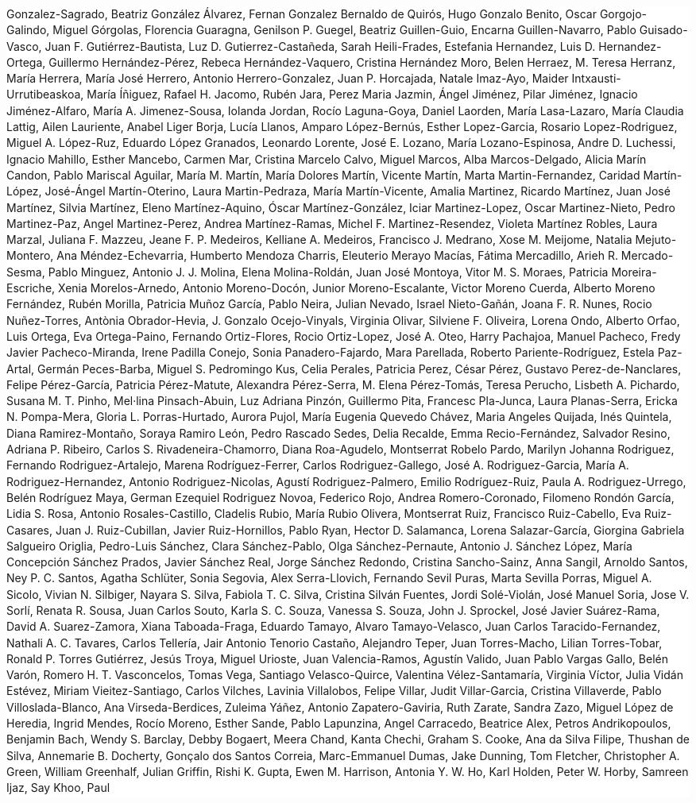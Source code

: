 Gonzalez-Sagrado, Beatriz González Álvarez, Fernan Gonzalez Bernaldo de Quirós, Hugo Gonzalo Benito, Oscar Gorgojo-Galindo, Miguel Górgolas, Florencia Guaragna, Genilson P. Guegel, Beatriz Guillen-Guio, Encarna Guillen-Navarro, Pablo Guisado-Vasco, Juan F. Gutiérrez-Bautista, Luz D. Gutierrez-Castañeda, Sarah Heili-Frades, Estefania Hernandez, Luis D. Hernandez-Ortega, Guillermo Hernández-Pérez, Rebeca Hernández-Vaquero, Cristina Hernández Moro, Belen Herraez, M. Teresa Herranz, María Herrera, María José Herrero, Antonio Herrero-Gonzalez, Juan P. Horcajada, Natale Imaz-Ayo, Maider Intxausti-Urrutibeaskoa, María Íñiguez, Rafael H. Jacomo, Rubén Jara, Perez Maria Jazmin, Ángel Jiménez, Pilar Jiménez, Ignacio Jiménez-Alfaro, María A. Jimenez-Sousa, Iolanda Jordan, Rocío Laguna-Goya, Daniel Laorden, María Lasa-Lazaro, María Claudia Lattig, Ailen Lauriente, Anabel Liger Borja, Lucía Llanos, Amparo López-Bernús, Esther Lopez-Garcia, Rosario Lopez-Rodriguez, Miguel A. López-Ruz, Eduardo López Granados, Leonardo Lorente, José E. Lozano, María Lozano-Espinosa, Andre D. Luchessi, Ignacio Mahillo, Esther Mancebo, Carmen Mar, Cristina Marcelo Calvo, Miguel Marcos, Alba Marcos-Delgado, Alicia Marín Candon, Pablo Mariscal Aguilar, María M. Martín, María Dolores Martín, Vicente Martín, Marta Martin-Fernandez, Caridad Martín-López, José-Ángel Martín-Oterino, Laura Martin-Pedraza, María Martín-Vicente, Amalia Martinez, Ricardo Martínez, Juan José Martínez, Silvia Martínez, Eleno Martínez-Aquino, Óscar Martínez-González, Iciar Martinez-Lopez, Oscar Martinez-Nieto, Pedro Martinez-Paz, Angel Martinez-Perez, Andrea Martínez-Ramas, Michel F. Martinez-Resendez, Violeta Martínez Robles, Laura Marzal, Juliana F. Mazzeu, Jeane F. P. Medeiros, Kelliane A. Medeiros, Francisco J. Medrano, Xose M. Meijome, Natalia Mejuto-Montero, Ana Méndez-Echevarria, Humberto Mendoza Charris, Eleuterio Merayo Macías, Fátima Mercadillo, Arieh R. Mercado-Sesma, Pablo Minguez, Antonio J. J. Molina, Elena Molina-Roldán, Juan José Montoya, Vitor M. S. Moraes, Patricia Moreira-Escriche, Xenia Morelos-Arnedo, Antonio Moreno-Docón, Junior Moreno-Escalante, Victor Moreno Cuerda, Alberto Moreno Fernández, Rubén Morilla, Patricia Muñoz García, Pablo Neira, Julian Nevado, Israel Nieto-Gañán, Joana F. R. Nunes, Rocio Nuñez-Torres, Antònia Obrador-Hevia, J. Gonzalo Ocejo-Vinyals, Virginia Olivar, Silviene F. Oliveira, Lorena Ondo, Alberto Orfao, Luis Ortega, Eva Ortega-Paino, Fernando Ortiz-Flores, Rocio Ortiz-Lopez, José A. Oteo, Harry Pachajoa, Manuel Pacheco, Fredy Javier Pacheco-Miranda, Irene Padilla Conejo, Sonia Panadero-Fajardo, Mara Parellada, Roberto Pariente-Rodríguez, Estela Paz-Artal, Germán Peces-Barba, Miguel S. Pedromingo Kus, Celia Perales, Patricia Perez, César Pérez, Gustavo Perez-de-Nanclares, Felipe Pérez-García, Patricia Pérez-Matute, Alexandra Pérez-Serra, M. Elena Pérez-Tomás, Teresa Perucho, Lisbeth A. Pichardo, Susana M. T. Pinho, Mel·lina Pinsach-Abuin, Luz Adriana Pinzón, Guillermo Pita, Francesc Pla-Junca, Laura Planas-Serra, Ericka N. Pompa-Mera, Gloria L. Porras-Hurtado, Aurora Pujol, María Eugenia Quevedo Chávez, Maria Angeles Quijada, Inés Quintela, Diana Ramirez-Montaño, Soraya Ramiro León, Pedro Rascado Sedes, Delia Recalde, Emma Recio-Fernández, Salvador Resino, Adriana P. Ribeiro, Carlos S. Rivadeneira-Chamorro, Diana Roa-Agudelo, Montserrat Robelo Pardo, Marilyn Johanna Rodriguez, Fernando Rodriguez-Artalejo, Marena Rodríguez-Ferrer, Carlos Rodriguez-Gallego, José A. Rodriguez-Garcia, María A. Rodriguez-Hernandez, Antonio Rodriguez-Nicolas, Agustí Rodriguez-Palmero, Emilio Rodríguez-Ruiz, Paula A. Rodriguez-Urrego, Belén Rodríguez Maya, German Ezequiel Rodriguez Novoa, Federico Rojo, Andrea Romero-Coronado, Filomeno Rondón García, Lidia S. Rosa, Antonio Rosales-Castillo, Cladelis Rubio, María Rubio Olivera, Montserrat Ruiz, Francisco Ruiz-Cabello, Eva Ruiz-Casares, Juan J. Ruiz-Cubillan, Javier Ruiz-Hornillos, Pablo Ryan, Hector D. Salamanca, Lorena Salazar-García, Giorgina Gabriela Salgueiro Origlia, Pedro-Luis Sánchez, Clara Sánchez-Pablo, Olga Sánchez-Pernaute, Antonio J. Sánchez López, María Concepción Sánchez Prados, Javier Sánchez Real, Jorge Sánchez Redondo, Cristina Sancho-Sainz, Anna Sangil, Arnoldo Santos, Ney P. C. Santos, Agatha Schlüter, Sonia Segovia, Alex Serra-Llovich, Fernando Sevil Puras, Marta Sevilla Porras, Miguel A. Sicolo, Vivian N. Silbiger, Nayara S. Silva, Fabiola T. C. Silva, Cristina Silván Fuentes, Jordi Solé-Violán, José Manuel Soria, Jose V. Sorlí, Renata R. Sousa, Juan Carlos Souto, Karla S. C. Souza, Vanessa S. Souza, John J. Sprockel, José Javier Suárez-Rama, David A. Suarez-Zamora, Xiana Taboada-Fraga, Eduardo Tamayo, Alvaro Tamayo-Velasco, Juan Carlos Taracido-Fernandez, Nathali A. C. Tavares, Carlos Tellería, Jair Antonio Tenorio Castaño, Alejandro Teper, Juan Torres-Macho, Lilian Torres-Tobar, Ronald P. Torres Gutiérrez, Jesús Troya, Miguel Urioste, Juan Valencia-Ramos, Agustín Valido, Juan Pablo Vargas Gallo, Belén Varón, Romero H. T. Vasconcelos, Tomas Vega, Santiago Velasco-Quirce, Valentina Vélez-Santamaría, Virginia Víctor, Julia Vidán Estévez, Miriam Vieitez-Santiago, Carlos Vilches, Lavinia Villalobos, Felipe Villar, Judit Villar-Garcia, Cristina Villaverde, Pablo Villoslada-Blanco, Ana Virseda-Berdices, Zuleima Yáñez, Antonio Zapatero-Gaviria, Ruth Zarate, Sandra Zazo, Miguel López de Heredia, Ingrid Mendes, Rocío Moreno, Esther Sande, Pablo Lapunzina, Angel Carracedo, Beatrice Alex, Petros Andrikopoulos, Benjamin Bach, Wendy S. Barclay, Debby Bogaert, Meera Chand, Kanta Chechi, Graham S. Cooke, Ana da Silva Filipe, Thushan de Silva, Annemarie B. Docherty, Gonçalo dos Santos Correia, Marc-Emmanuel Dumas, Jake Dunning, Tom Fletcher, Christopher A. Green, William Greenhalf, Julian Griffin, Rishi K. Gupta, Ewen M. Harrison, Antonia Y. W. Ho, Karl Holden, Peter W. Horby, Samreen Ijaz, Say Khoo, Paul